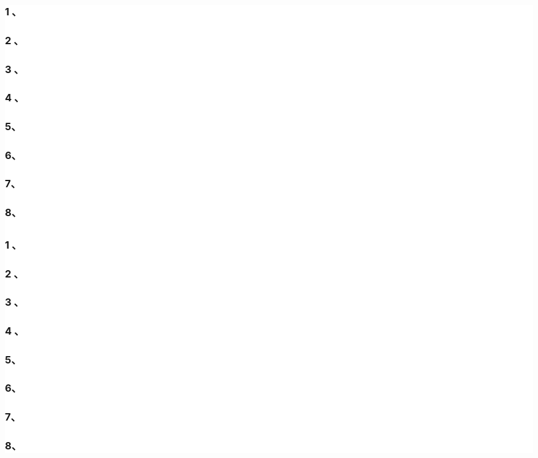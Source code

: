 

## 
### 1 、


### 2 、


### 3 、

### 4 、
### 5、


### 6、


### 7、


### 8、



## 
### 1 、


### 2 、


### 3 、

### 4 、

### 5、


### 6、


### 7、


### 8、


